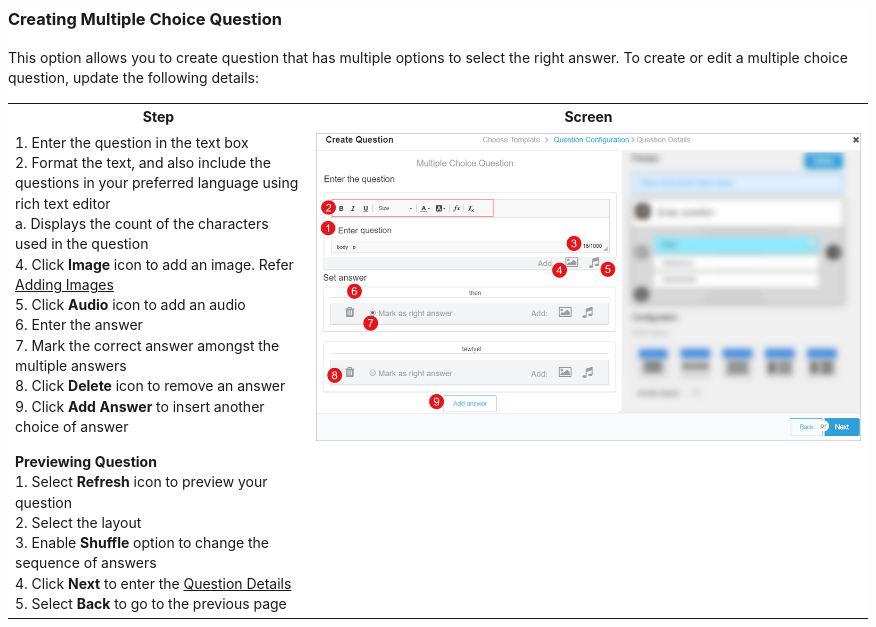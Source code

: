   </tr>
</table>


### Creating Multiple Choice Question

This option allows you to create question that has multiple options to select the right answer. To create or edit a multiple choice question, update the following details:

<table>
  <tr>
    <th style="width:35%;">Step</th>
    <th style="width:65%;">Screen</th>
  </tr>
  <tr>
    <td>1. Enter the question in the text box
      <br>2. Format the text, and also include the questions in your preferred language using rich text editor
      <br>a. Displays the count of the characters used in the question
      <br>4. Click <b>Image</b> icon to add an image. Refer <a href="/help/creator/common/metadata_addingimages.html" target="_blank">Adding Images</a>
      <br>5. Click <b>Audio</b> icon to add an audio
      <br>6. Enter the answer
      <br>7. Mark the correct answer amongst the multiple answers
      <br>8. Click <b>Delete</b> icon to remove an answer
      <br>9. Click <b>Add Answer</b> to insert another choice of answer</td>
    <td><img src="../images/creating_question_set/multiplechoicequestion.png"></td>
  </tr>
  <tr>
    <td><b>Previewing Question</b>
      <br>1. Select <b>Refresh</b> icon to preview your question
      <br>2. Select the layout
      <br>3. Enable <b>Shuffle</b> option to change the sequence of answers
      <br>4. Click <b>Next</b> to enter the <a href="#adding-questions-details">Question Details</a>
      <br>5. Select <b>Back</b> to go to the previous page
    </td>